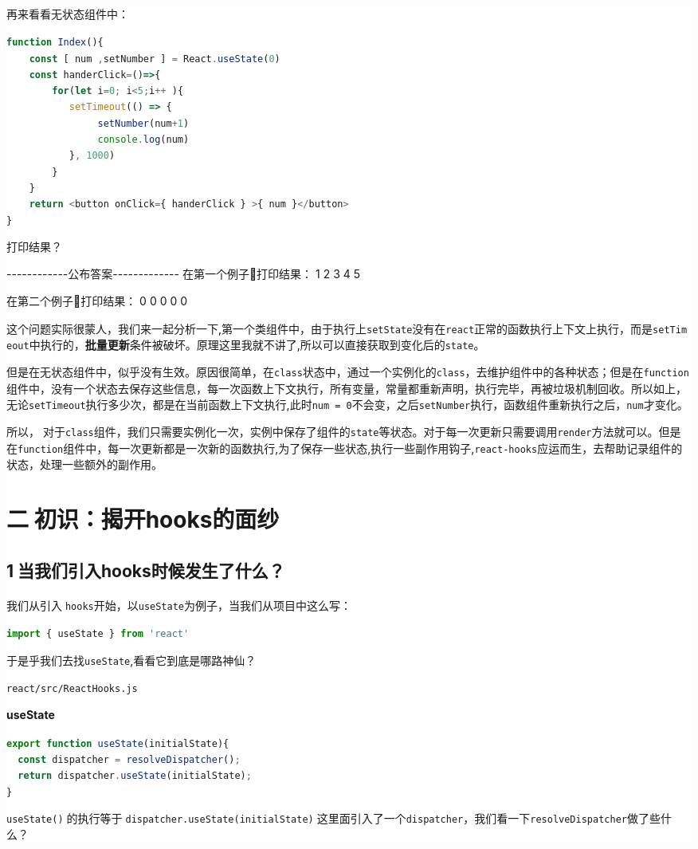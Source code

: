 再来看看无状态组件中：

````js
function Index(){
    const [ num ,setNumber ] = React.useState(0)
    const handerClick=()=>{
        for(let i=0; i<5;i++ ){
           setTimeout(() => {
                setNumber(num+1)
                console.log(num)
           }, 1000)
        }
    }
    return <button onClick={ handerClick } >{ num }</button>
}
````
打印结果？

------------公布答案-------------
在第一个例子🌰打印结果：
1 2 3 4 5 

在第二个例子🌰打印结果：
0 0 0 0 0

这个问题实际很蒙人，我们来一起分析一下,第一个类组件中，由于执行上`setState`没有在`react`正常的函数执行上下文上执行，而是`setTimeout`中执行的，**批量更新**条件被破坏。原理这里我就不讲了,所以可以直接获取到变化后的`state`。

但是在无状态组件中，似乎没有生效。原因很简单，在`class`状态中，通过一个实例化的`class`，去维护组件中的各种状态；但是在`function`组件中，没有一个状态去保存这些信息，每一次函数上下文执行，所有变量，常量都重新声明，执行完毕，再被垃圾机制回收。所以如上，无论`setTimeout`执行多少次，都是在当前函数上下文执行,此时`num = 0`不会变，之后`setNumber`执行，函数组件重新执行之后，`num`才变化。


所以， 对于`class`组件，我们只需要实例化一次，实例中保存了组件的`state`等状态。对于每一次更新只需要调用`render`方法就可以。但是在`function`组件中，每一次更新都是一次新的函数执行,为了保存一些状态,执行一些副作用钩子,`react-hooks`应运而生，去帮助记录组件的状态，处理一些额外的副作用。


# 二  初识：揭开hooks的面纱 

## 1 当我们引入hooks时候发生了什么？

我们从引入 `hooks`开始，以`useState`为例子，当我们从项目中这么写：

````js
import { useState } from 'react'
````

于是乎我们去找`useState`,看看它到底是哪路神仙？

`react/src/ReactHooks.js`


**useState**

````js
export function useState(initialState){
  const dispatcher = resolveDispatcher();
  return dispatcher.useState(initialState);
}
````
`useState()` 的执行等于  `dispatcher.useState(initialState)`
这里面引入了一个`dispatcher`，我们看一下`resolveDispatcher`做了些什么？
